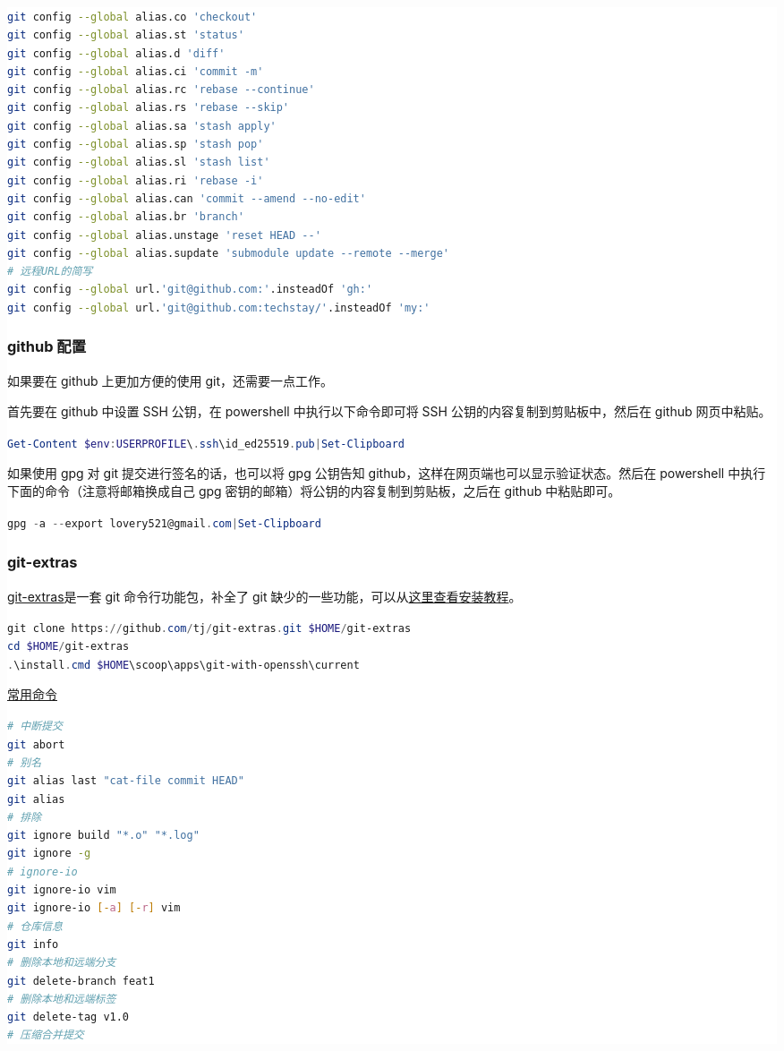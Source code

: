 ```sh
git config --global alias.co 'checkout'
git config --global alias.st 'status'
git config --global alias.d 'diff'
git config --global alias.ci 'commit -m'
git config --global alias.rc 'rebase --continue'
git config --global alias.rs 'rebase --skip'
git config --global alias.sa 'stash apply'
git config --global alias.sp 'stash pop'
git config --global alias.sl 'stash list'
git config --global alias.ri 'rebase -i'
git config --global alias.can 'commit --amend --no-edit'
git config --global alias.br 'branch'
git config --global alias.unstage 'reset HEAD --'
git config --global alias.supdate 'submodule update --remote --merge'
# 远程URL的简写
git config --global url.'git@github.com:'.insteadOf 'gh:'
git config --global url.'git@github.com:techstay/'.insteadOf 'my:'
```

### github 配置

如果要在 github 上更加方便的使用 git，还需要一点工作。

首先要在 github 中设置 SSH 公钥，在 powershell 中执行以下命令即可将 SSH 公钥的内容复制到剪贴板中，然后在 github 网页中粘贴。

```powershell
Get-Content $env:USERPROFILE\.ssh\id_ed25519.pub|Set-Clipboard
```

如果使用 gpg 对 git 提交进行签名的话，也可以将 gpg 公钥告知 github，这样在网页端也可以显示验证状态。然后在 powershell 中执行下面的命令（注意将邮箱换成自己 gpg 密钥的邮箱）将公钥的内容复制到剪贴板，之后在 github 中粘贴即可。

```powershell
gpg -a --export lovery521@gmail.com|Set-Clipboard
```

### git-extras

[git-extras](https://github.com/tj/git-extras)是一套 git 命令行功能包，补全了 git 缺少的一些功能，可以从[这里查看安装教程](https://github.com/tj/git-extras/blob/master/Installation.md)。

```PowerShell
git clone https://github.com/tj/git-extras.git $HOME/git-extras
cd $HOME/git-extras
.\install.cmd $HOME\scoop\apps\git-with-openssh\current
```

[常用命令](https://github.com/tj/git-extras/blob/master/Commands.md#git-ignore-io)

```sh
# 中断提交
git abort
# 别名
git alias last "cat-file commit HEAD"
git alias
# 排除
git ignore build "*.o" "*.log"
git ignore -g
# ignore-io
git ignore-io vim
git ignore-io [-a] [-r] vim
# 仓库信息
git info
# 删除本地和远端分支
git delete-branch feat1
# 删除本地和远端标签
git delete-tag v1.0
# 压缩合并提交
```